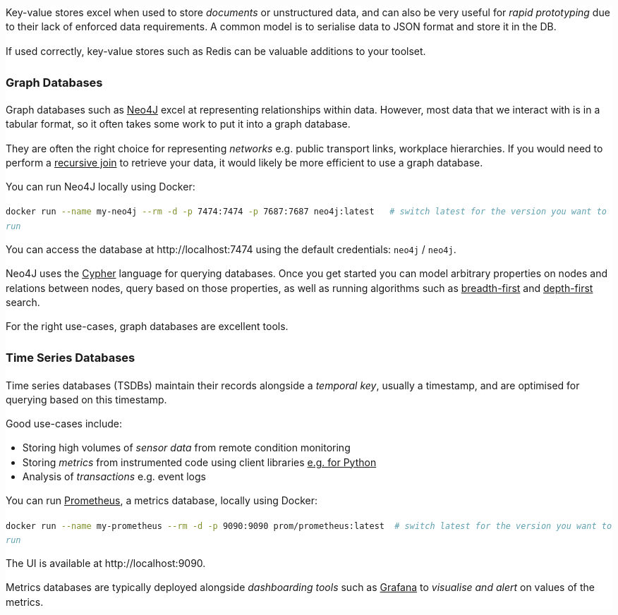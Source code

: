 Key-value stores excel when used to store *documents* or unstructured data, and can also be very useful for *rapid prototyping* due to their lack of enforced data requirements. A common model is to serialise data to JSON format and store it in the DB.

If used correctly, key-value stores such as Redis can be valuable additions to your toolset.


### Graph Databases

Graph databases such as [Neo4J](https://neo4j.com/) excel at representing relationships within data. However, most data that we interact with is in a tabular format, so it often takes some work to put it into a graph database.

They are often the right choice for representing *networks* e.g. public transport links, workplace hierarchies. If you would need to perform a [recursive join](https://www.postgresql.org/docs/current/queries-with.html#QUERIES-WITH-RECURSIVE) to retrieve your data, it would likely be more efficient to use a graph database.

You can run Neo4J locally using Docker:

```bash
docker run --name my-neo4j --rm -d -p 7474:7474 -p 7687:7687 neo4j:latest   # switch latest for the version you want to run
```

You can access the database at http://localhost:7474 using the default credentials: `neo4j` / `neo4j`.

Neo4J uses the [Cypher](https://neo4j.com/docs/cypher-manual/current/introduction/) language for querying databases. Once you get started you can model arbitrary properties on nodes and relations between nodes, query based on those properties, as well as running algorithms such as [breadth-first](https://neo4j.com/docs/graph-data-science/current/algorithms/bfs/) and [depth-first](https://neo4j.com/docs/graph-data-science/current/algorithms/dfs/) search.

For the right use-cases, graph databases are excellent tools.

### Time Series Databases

Time series databases (TSDBs) maintain their records alongside a *temporal key*, usually a timestamp, and are optimised for querying based on this timestamp.

Good use-cases include:

- Storing high volumes of *sensor data* from remote condition monitoring
- Storing *metrics* from instrumented code using client libraries [e.g. for Python](https://pypi.org/project/prometheus-client/)
- Analysis of *transactions* e.g. event logs

You can run [Prometheus](https://prometheus.io/), a metrics database, locally using Docker:

```bash
docker run --name my-prometheus --rm -d -p 9090:9090 prom/prometheus:latest  # switch latest for the version you want to run
```

The UI is available at http://localhost:9090.

Metrics databases are typically deployed alongside *dashboarding tools* such as [Grafana](https://grafana.com/) to *visualise and alert* on values of the metrics.

